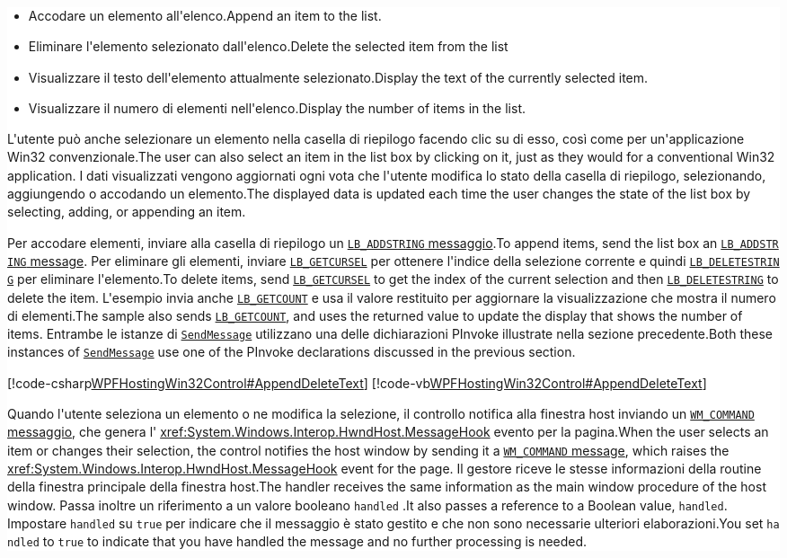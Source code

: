 - <span data-ttu-id="a6ab5-203">Accodare un elemento all'elenco.</span><span class="sxs-lookup"><span data-stu-id="a6ab5-203">Append an item to the list.</span></span>  
  
- <span data-ttu-id="a6ab5-204">Eliminare l'elemento selezionato dall'elenco.</span><span class="sxs-lookup"><span data-stu-id="a6ab5-204">Delete the selected item from the list</span></span>  
  
- <span data-ttu-id="a6ab5-205">Visualizzare il testo dell'elemento attualmente selezionato.</span><span class="sxs-lookup"><span data-stu-id="a6ab5-205">Display the text of the currently selected item.</span></span>  
  
- <span data-ttu-id="a6ab5-206">Visualizzare il numero di elementi nell'elenco.</span><span class="sxs-lookup"><span data-stu-id="a6ab5-206">Display the number of items in the list.</span></span>  
  
 <span data-ttu-id="a6ab5-207">L'utente può anche selezionare un elemento nella casella di riepilogo facendo clic su di esso, così come per un'applicazione Win32 convenzionale.</span><span class="sxs-lookup"><span data-stu-id="a6ab5-207">The user can also select an item in the list box by clicking on it, just as they would for a conventional Win32 application.</span></span> <span data-ttu-id="a6ab5-208">I dati visualizzati vengono aggiornati ogni vota che l'utente modifica lo stato della casella di riepilogo, selezionando, aggiungendo o accodando un elemento.</span><span class="sxs-lookup"><span data-stu-id="a6ab5-208">The displayed data is updated each time the user changes the state of the list box by selecting, adding, or appending an item.</span></span>  
  
 <span data-ttu-id="a6ab5-209">Per accodare elementi, inviare alla casella di riepilogo un [ `LB_ADDSTRING` messaggio](/windows/desktop/Controls/lb-addstring).</span><span class="sxs-lookup"><span data-stu-id="a6ab5-209">To append items, send the list box an [`LB_ADDSTRING` message](/windows/desktop/Controls/lb-addstring).</span></span> <span data-ttu-id="a6ab5-210">Per eliminare gli elementi, inviare [`LB_GETCURSEL`](/windows/desktop/Controls/lb-getcursel) per ottenere l'indice della selezione corrente e quindi [`LB_DELETESTRING`](/windows/desktop/Controls/lb-deletestring) per eliminare l'elemento.</span><span class="sxs-lookup"><span data-stu-id="a6ab5-210">To delete items, send [`LB_GETCURSEL`](/windows/desktop/Controls/lb-getcursel) to get the index of the current selection and then [`LB_DELETESTRING`](/windows/desktop/Controls/lb-deletestring) to delete the item.</span></span> <span data-ttu-id="a6ab5-211">L'esempio invia anche [`LB_GETCOUNT`](/windows/desktop/Controls/lb-getcount) e usa il valore restituito per aggiornare la visualizzazione che mostra il numero di elementi.</span><span class="sxs-lookup"><span data-stu-id="a6ab5-211">The sample also sends [`LB_GETCOUNT`](/windows/desktop/Controls/lb-getcount), and uses the returned value to update the display that shows the number of items.</span></span> <span data-ttu-id="a6ab5-212">Entrambe le istanze di [`SendMessage`](/windows/desktop/api/winuser/nf-winuser-sendmessage) utilizzano una delle dichiarazioni PInvoke illustrate nella sezione precedente.</span><span class="sxs-lookup"><span data-stu-id="a6ab5-212">Both these instances of [`SendMessage`](/windows/desktop/api/winuser/nf-winuser-sendmessage) use one of the PInvoke declarations discussed in the previous section.</span></span>  
  
 [!code-csharp[WPFHostingWin32Control#AppendDeleteText](~/samples/snippets/csharp/VS_Snippets_Wpf/WPFHostingWin32Control/CSharp/Page1.xaml.cs#appenddeletetext)]
 [!code-vb[WPFHostingWin32Control#AppendDeleteText](~/samples/snippets/visualbasic/VS_Snippets_Wpf/WPFHostingWin32Control/VisualBasic/Page1.xaml.vb#appenddeletetext)]  
  
 <span data-ttu-id="a6ab5-213">Quando l'utente seleziona un elemento o ne modifica la selezione, il controllo notifica alla finestra host inviando un [ `WM_COMMAND` messaggio](/windows/desktop/menurc/wm-command), che genera l' <xref:System.Windows.Interop.HwndHost.MessageHook> evento per la pagina.</span><span class="sxs-lookup"><span data-stu-id="a6ab5-213">When the user selects an item or changes their selection, the control notifies the host window by sending it a [`WM_COMMAND` message](/windows/desktop/menurc/wm-command), which raises the <xref:System.Windows.Interop.HwndHost.MessageHook> event for the page.</span></span> <span data-ttu-id="a6ab5-214">Il gestore riceve le stesse informazioni della routine della finestra principale della finestra host.</span><span class="sxs-lookup"><span data-stu-id="a6ab5-214">The handler receives the same information as the main window procedure of the host window.</span></span> <span data-ttu-id="a6ab5-215">Passa inoltre un riferimento a un valore booleano `handled` .</span><span class="sxs-lookup"><span data-stu-id="a6ab5-215">It also passes a reference to a Boolean value, `handled`.</span></span> <span data-ttu-id="a6ab5-216">Impostare `handled` su `true` per indicare che il messaggio è stato gestito e che non sono necessarie ulteriori elaborazioni.</span><span class="sxs-lookup"><span data-stu-id="a6ab5-216">You set `handled` to `true` to indicate that you have handled the message and no further processing is needed.</span></span>  
  